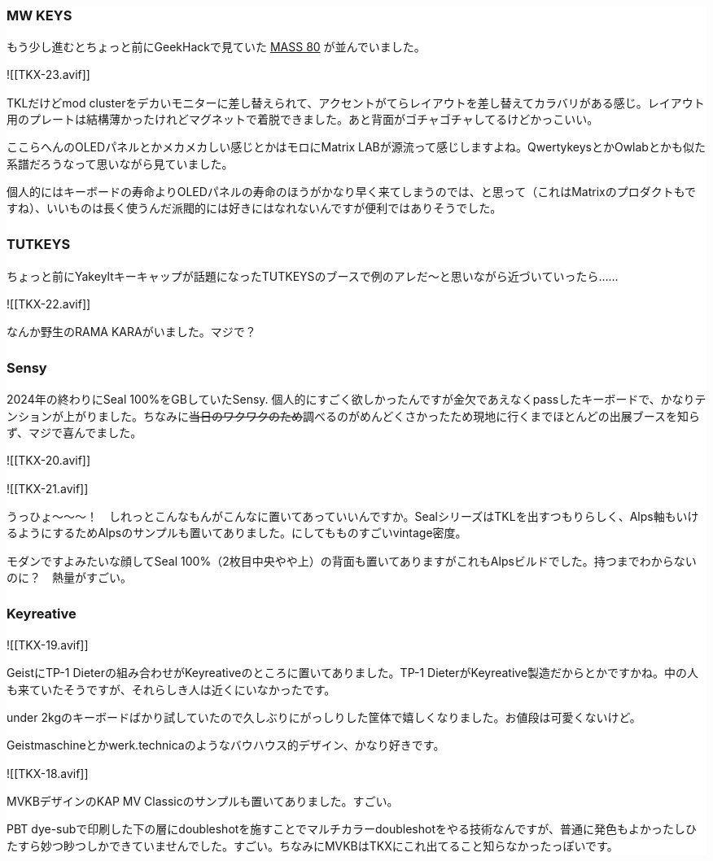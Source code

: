 ### MW KEYS

もう少し進むとちょっと前にGeekHackで見ていた [MASS 80](https://www.mwkeys.com/blogs/%E6%96%B0%E9%97%BB/coming-soon-mass-80) が並んでいました。

![[TKX-23.avif]]

TKLだけどmod clusterをデカいモニターに差し替えられて、アクセントがてらレイアウトを差し替えてカラバリがある感じ。レイアウト用のプレートは結構薄かったけれどマグネットで着脱できました。あと背面がゴチャゴチャしてるけどかっこいい。

ここらへんのOLEDパネルとかメカメカしい感じとかはモロにMatrix LABが源流って感じしますよね。QwertykeysとかOwlabとかも似た系譜だろうなって思いながら見ていました。

個人的にはキーボードの寿命よりOLEDパネルの寿命のほうがかなり早く来てしまうのでは、と思って（これはMatrixのプロダクトもですね）、いいものは長く使うんだ派閥的には好きにはなれないんですが便利ではありそうでした。

### TUTKEYS

ちょっと前にYakeyltキーキャップが話題になったTUTKEYSのブースで例のアレだ〜と思いながら近づいていったら……

![[TKX-22.avif]]

なんか野生のRAMA KARAがいました。マジで？

### Sensy

2024年の終わりにSeal 100%をGBしていたSensy. 個人的にすごく欲しかったんですが金欠であえなくpassしたキーボードで、かなりテンションが上がりました。ちなみに~~当日のワクワクのため~~調べるのがめんどくさかったため現地に行くまでほとんどの出展ブースを知らず、マジで喜んでました。

![[TKX-20.avif]]

![[TKX-21.avif]]

うっひょ〜〜〜！　しれっとこんなもんがこんなに置いてあっていいんですか。SealシリーズはTKLを出すつもりらしく、Alps軸もいけるようにするためAlpsのサンプルも置いてありました。にしてもものすごいvintage密度。

モダンですよみたいな顔してSeal 100%（2枚目中央やや上）の背面も置いてありますがこれもAlpsビルドでした。持つまでわからないのに？　熱量がすごい。

### Keyreative

![[TKX-19.avif]]

GeistにTP-1 Dieterの組み合わせがKeyreativeのところに置いてありました。TP-1 DieterがKeyreative製造だからとかですかね。中の人も来ていたそうですが、それらしき人は近くにいなかったです。

under 2kgのキーボードばかり試していたので久しぶりにがっしりした筐体で嬉しくなりました。お値段は可愛くないけど。

Geistmaschineとかwerk.technicaのようなバウハウス的デザイン、かなり好きです。

![[TKX-18.avif]]

MVKBデザインのKAP MV Classicのサンプルも置いてありました。すごい。

PBT dye-subで印刷した下の層にdoubleshotを施すことでマルチカラーdoubleshotをやる技術なんですが、普通に発色もよかったしひたすら妙つ眇つしかできていませんでした。すごい。ちなみにMVKBはTKXにこれ出てること知らなかったっぽいです。
